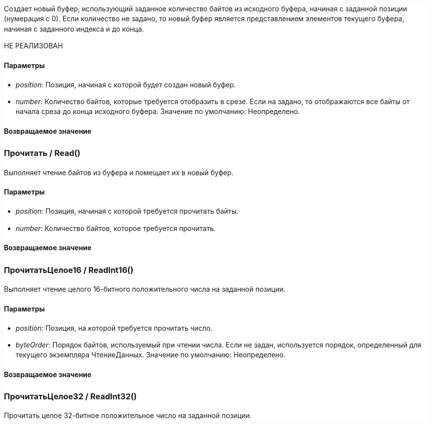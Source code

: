     
Создает новый буфер, использующий заданное количество байтов из исходного буфера, начиная с заданной позиции (нумерация с 0). Если количество не задано, то новый буфер является представлением элементов текущего буфера, начиная с заданного индекса и до конца.

НЕ РЕАЛИЗОВАН


  
  
#### Параметры

* *position*: Позиция, начиная с которой будет создан новый буфер.

* *number*: Количество байтов, которые требуется отобразить в срезе. Если на задано, то отображаются все байты от начала среза до конца исходного буфера.
Значение по умолчанию: Неопределено.

#### Возвращаемое значение

### Прочитать / Read()
    
    
    

Выполняет чтение байтов из буфера и помещает их в новый буфер.


  
  
#### Параметры

* *position*: Позиция, начиная с которой требуется прочитать байты.

* *number*: Количество байтов, которое требуется прочитать.

#### Возвращаемое значение

### ПрочитатьЦелое16 / ReadInt16()
    
    
    

Выполняет чтение целого 16-битного положительного числа на заданной позиции.


  
  
#### Параметры

* *position*: Позиция, на которой требуется прочитать число.

* *byteOrder*: Порядок байтов, используемый при чтении числа.
Если не задан, используется порядок, определенный для текущего экземпляра ЧтениеДанных.
Значение по умолчанию: Неопределено.

#### Возвращаемое значение

### ПрочитатьЦелое32 / ReadInt32()
    
    
    

Прочитать целое 32-битное положительное число на заданной позиции.
